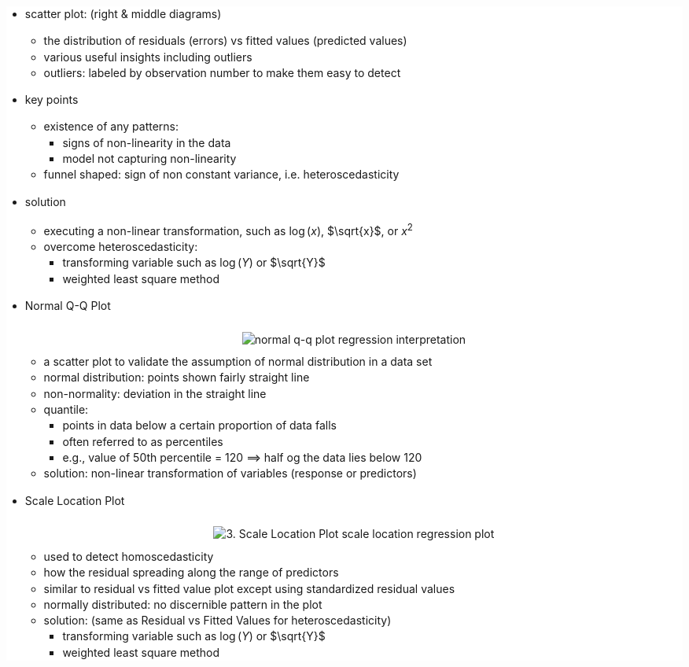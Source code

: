  + scatter plot: (right & middle diagrams)
    + the distribution of residuals (errors) vs fitted values (predicted values)
    + various useful insights including outliers
    + outliers: labeled by observation number to make them easy to detect
  + key points
    + existence of any patterns:
      + signs of non-linearity in the data
      + model not capturing non-linearity
    + funnel shaped: sign of non constant variance, i.e. heteroscedasticity
  + solution
    + executing a non-linear transformation, such as $\log(x)$, $\sqrt{x}$, or $x^2$
    + overcome heteroscedasticity:
      + transforming variable such as $\log(Y)$ or $\sqrt{Y}$
      + weighted least square method

+ Normal Q-Q Plot

  <figure style="margin: 0.5em; text-align: center;">
    <img style="margin: 0.1em; padding-top: 0.5em; width: 30vw;"
      onclick="window.open('https://tinyurl.com/z5bu6a3')"
      src    ="https://tinyurl.com/z7wfo5m"
      alt    ="normal q-q plot regression interpretation"
      title  ="normal q-q plot regression interpretation"
    />
  </figure>

  + a scatter plot to validate the assumption of normal distribution in a data set
  + normal distribution: points shown fairly straight line
  + non-normality: deviation in the straight line
  + quantile:
    + points in data below a certain proportion of data falls
    + often referred to as percentiles
    + e.g., value of 50th percentile = 120 $\implies$ half og the data lies below 120
  + solution: non-linear transformation of variables (response or predictors)

+ Scale Location Plot

  <figure style="margin: 0.5em; text-align: center;">
    <img style="margin: 0.1em; padding-top: 0.5em; width: 30vw;"
      onclick="window.open('https://tinyurl.com/z5bu6a3')"
      src    ="https://tinyurl.com/zhdnerb"
      alt    ="3. Scale Location Plot scale location regression plot"
      title  ="3. Scale Location Plot scale location regression plot"
    />
  </figure>

  + used to detect homoscedasticity
  + how the residual spreading along the range of predictors
  + similar to residual vs fitted value plot except using standardized residual values
  + normally distributed: no discernible pattern in the plot
  + solution: (same as Residual vs Fitted Values for heteroscedasticity)
    + transforming variable such as $\log(Y)$ or $\sqrt{Y}$
    + weighted least square method
